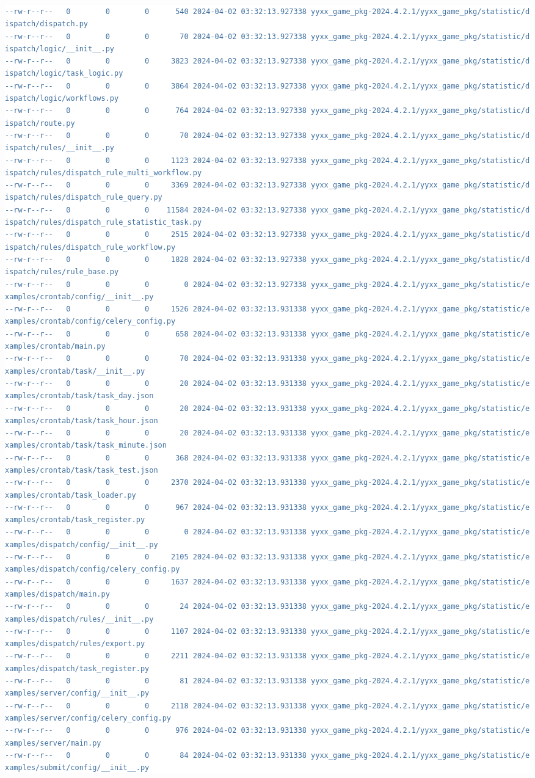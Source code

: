 ```diff
--rw-r--r--   0        0        0      540 2024-04-02 03:32:13.927338 yyxx_game_pkg-2024.4.2.1/yyxx_game_pkg/statistic/dispatch/dispatch.py
--rw-r--r--   0        0        0       70 2024-04-02 03:32:13.927338 yyxx_game_pkg-2024.4.2.1/yyxx_game_pkg/statistic/dispatch/logic/__init__.py
--rw-r--r--   0        0        0     3823 2024-04-02 03:32:13.927338 yyxx_game_pkg-2024.4.2.1/yyxx_game_pkg/statistic/dispatch/logic/task_logic.py
--rw-r--r--   0        0        0     3864 2024-04-02 03:32:13.927338 yyxx_game_pkg-2024.4.2.1/yyxx_game_pkg/statistic/dispatch/logic/workflows.py
--rw-r--r--   0        0        0      764 2024-04-02 03:32:13.927338 yyxx_game_pkg-2024.4.2.1/yyxx_game_pkg/statistic/dispatch/route.py
--rw-r--r--   0        0        0       70 2024-04-02 03:32:13.927338 yyxx_game_pkg-2024.4.2.1/yyxx_game_pkg/statistic/dispatch/rules/__init__.py
--rw-r--r--   0        0        0     1123 2024-04-02 03:32:13.927338 yyxx_game_pkg-2024.4.2.1/yyxx_game_pkg/statistic/dispatch/rules/dispatch_rule_multi_workflow.py
--rw-r--r--   0        0        0     3369 2024-04-02 03:32:13.927338 yyxx_game_pkg-2024.4.2.1/yyxx_game_pkg/statistic/dispatch/rules/dispatch_rule_query.py
--rw-r--r--   0        0        0    11584 2024-04-02 03:32:13.927338 yyxx_game_pkg-2024.4.2.1/yyxx_game_pkg/statistic/dispatch/rules/dispatch_rule_statistic_task.py
--rw-r--r--   0        0        0     2515 2024-04-02 03:32:13.927338 yyxx_game_pkg-2024.4.2.1/yyxx_game_pkg/statistic/dispatch/rules/dispatch_rule_workflow.py
--rw-r--r--   0        0        0     1828 2024-04-02 03:32:13.927338 yyxx_game_pkg-2024.4.2.1/yyxx_game_pkg/statistic/dispatch/rules/rule_base.py
--rw-r--r--   0        0        0        0 2024-04-02 03:32:13.927338 yyxx_game_pkg-2024.4.2.1/yyxx_game_pkg/statistic/examples/crontab/config/__init__.py
--rw-r--r--   0        0        0     1526 2024-04-02 03:32:13.931338 yyxx_game_pkg-2024.4.2.1/yyxx_game_pkg/statistic/examples/crontab/config/celery_config.py
--rw-r--r--   0        0        0      658 2024-04-02 03:32:13.931338 yyxx_game_pkg-2024.4.2.1/yyxx_game_pkg/statistic/examples/crontab/main.py
--rw-r--r--   0        0        0       70 2024-04-02 03:32:13.931338 yyxx_game_pkg-2024.4.2.1/yyxx_game_pkg/statistic/examples/crontab/task/__init__.py
--rw-r--r--   0        0        0       20 2024-04-02 03:32:13.931338 yyxx_game_pkg-2024.4.2.1/yyxx_game_pkg/statistic/examples/crontab/task/task_day.json
--rw-r--r--   0        0        0       20 2024-04-02 03:32:13.931338 yyxx_game_pkg-2024.4.2.1/yyxx_game_pkg/statistic/examples/crontab/task/task_hour.json
--rw-r--r--   0        0        0       20 2024-04-02 03:32:13.931338 yyxx_game_pkg-2024.4.2.1/yyxx_game_pkg/statistic/examples/crontab/task/task_minute.json
--rw-r--r--   0        0        0      368 2024-04-02 03:32:13.931338 yyxx_game_pkg-2024.4.2.1/yyxx_game_pkg/statistic/examples/crontab/task/task_test.json
--rw-r--r--   0        0        0     2370 2024-04-02 03:32:13.931338 yyxx_game_pkg-2024.4.2.1/yyxx_game_pkg/statistic/examples/crontab/task_loader.py
--rw-r--r--   0        0        0      967 2024-04-02 03:32:13.931338 yyxx_game_pkg-2024.4.2.1/yyxx_game_pkg/statistic/examples/crontab/task_register.py
--rw-r--r--   0        0        0        0 2024-04-02 03:32:13.931338 yyxx_game_pkg-2024.4.2.1/yyxx_game_pkg/statistic/examples/dispatch/config/__init__.py
--rw-r--r--   0        0        0     2105 2024-04-02 03:32:13.931338 yyxx_game_pkg-2024.4.2.1/yyxx_game_pkg/statistic/examples/dispatch/config/celery_config.py
--rw-r--r--   0        0        0     1637 2024-04-02 03:32:13.931338 yyxx_game_pkg-2024.4.2.1/yyxx_game_pkg/statistic/examples/dispatch/main.py
--rw-r--r--   0        0        0       24 2024-04-02 03:32:13.931338 yyxx_game_pkg-2024.4.2.1/yyxx_game_pkg/statistic/examples/dispatch/rules/__init__.py
--rw-r--r--   0        0        0     1107 2024-04-02 03:32:13.931338 yyxx_game_pkg-2024.4.2.1/yyxx_game_pkg/statistic/examples/dispatch/rules/export.py
--rw-r--r--   0        0        0     2211 2024-04-02 03:32:13.931338 yyxx_game_pkg-2024.4.2.1/yyxx_game_pkg/statistic/examples/dispatch/task_register.py
--rw-r--r--   0        0        0       81 2024-04-02 03:32:13.931338 yyxx_game_pkg-2024.4.2.1/yyxx_game_pkg/statistic/examples/server/config/__init__.py
--rw-r--r--   0        0        0     2118 2024-04-02 03:32:13.931338 yyxx_game_pkg-2024.4.2.1/yyxx_game_pkg/statistic/examples/server/config/celery_config.py
--rw-r--r--   0        0        0      976 2024-04-02 03:32:13.931338 yyxx_game_pkg-2024.4.2.1/yyxx_game_pkg/statistic/examples/server/main.py
--rw-r--r--   0        0        0       84 2024-04-02 03:32:13.931338 yyxx_game_pkg-2024.4.2.1/yyxx_game_pkg/statistic/examples/submit/config/__init__.py
```